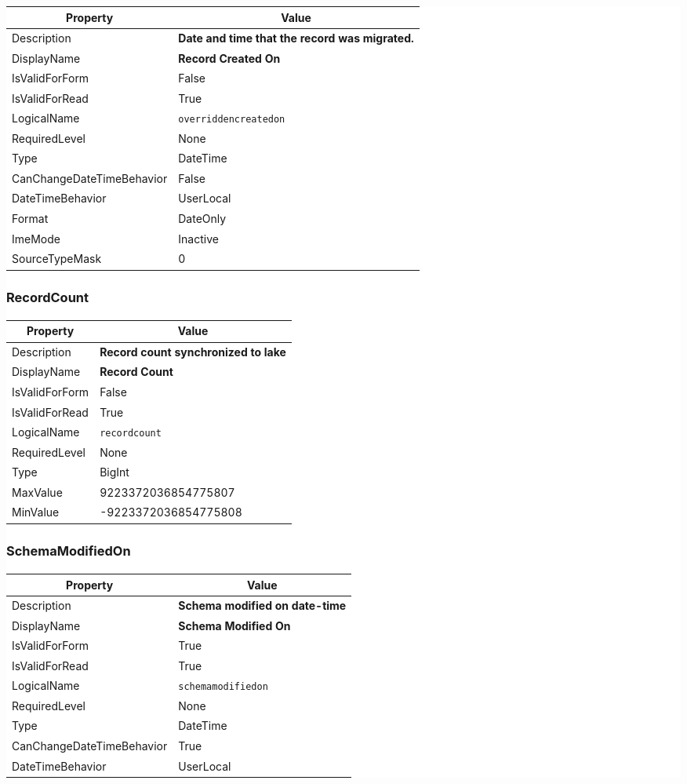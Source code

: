 |Property|Value|
|---|---|
|Description|**Date and time that the record was migrated.**|
|DisplayName|**Record Created On**|
|IsValidForForm|False|
|IsValidForRead|True|
|LogicalName|`overriddencreatedon`|
|RequiredLevel|None|
|Type|DateTime|
|CanChangeDateTimeBehavior|False|
|DateTimeBehavior|UserLocal|
|Format|DateOnly|
|ImeMode|Inactive|
|SourceTypeMask|0|

### <a name="BKMK_RecordCount"></a> RecordCount

|Property|Value|
|---|---|
|Description|**Record count synchronized to lake**|
|DisplayName|**Record Count**|
|IsValidForForm|False|
|IsValidForRead|True|
|LogicalName|`recordcount`|
|RequiredLevel|None|
|Type|BigInt|
|MaxValue|9223372036854775807|
|MinValue|-9223372036854775808|

### <a name="BKMK_SchemaModifiedOn"></a> SchemaModifiedOn

|Property|Value|
|---|---|
|Description|**Schema modified on date-time**|
|DisplayName|**Schema Modified On**|
|IsValidForForm|True|
|IsValidForRead|True|
|LogicalName|`schemamodifiedon`|
|RequiredLevel|None|
|Type|DateTime|
|CanChangeDateTimeBehavior|True|
|DateTimeBehavior|UserLocal|